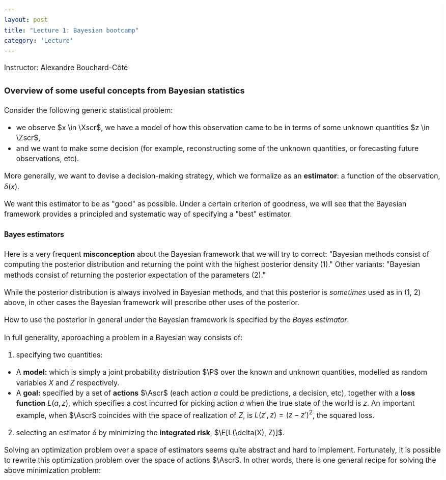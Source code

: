 ```yaml
---
layout: post
title: "Lecture 1: Bayesian bootcamp"
category: 'Lecture'
---
```


Instructor: Alexandre Bouchard-C&ocirc;t&eacute;




### Overview of some useful concepts from Bayesian statistics

Consider the following generic statistical problem: 

- we observe $x \in \Xscr$, we have a model of how this observation came to be in terms of some unknown quantities $z \in \Zscr$, 
- and we want to make some decision (for example, reconstructing some of the unknown quantities, or forecasting future observations, etc). 

More generally, we want to devise a decision-making strategy, which we formalize as an **estimator**: a function of the observation, $\delta(x)$. 

We want this estimator to be as "good" as possible. Under a certain criterion of goodness, we will see that the Bayesian framework provides a principled and systematic way of specifying a "best" estimator. 

#### Bayes estimators

Here is a very frequent **misconception** about the Bayesian framework that we will try to correct: "Bayesian methods consist of computing the posterior distribution and returning the point with the highest posterior density (1)." Other variants: "Bayesian methods consist of returning the posterior expectation of the parameters (2)." 

While the posterior distribution is always involved in Bayesian methods, and that this posterior is *sometimes* used as in (1, 2) above, in other cases the Bayesian framework will prescribe other uses of the posterior. 

How to use the posterior in general under the Bayesian framework is specified by the *Bayes estimator*.

In full generality, approaching a problem in a Bayesian way consists of: 

1. specifying two quantities:
  - A **model:** which is simply a joint probability distribution $\P$ over the known and unknown quantities, modelled as random variables $X$ and $Z$ respectively.
  - A **goal:** specified by a set of **actions** $\Ascr$ (each action $a$ could be predictions, a decision, etc), together with a **loss function** $L(a, z)$, which specifies a cost incurred for picking action $a$ when the true state of the world is $z$. An important example, when $\Ascr$ coincides with the space of realization of $Z$, is $L(z', z) = (z - z')^2$, the squared loss.
2. selecting an estimator $\delta$ by minimizing the **integrated risk**, $\E[L(\delta(X), Z)]$.

Solving an optimization problem over a space of estimators seems quite abstract and hard to implement. Fortunately, it is possible to rewrite this optimization problem over the space of actions $\Ascr$. In other words, there is one general recipe for solving the above minimization problem: 
